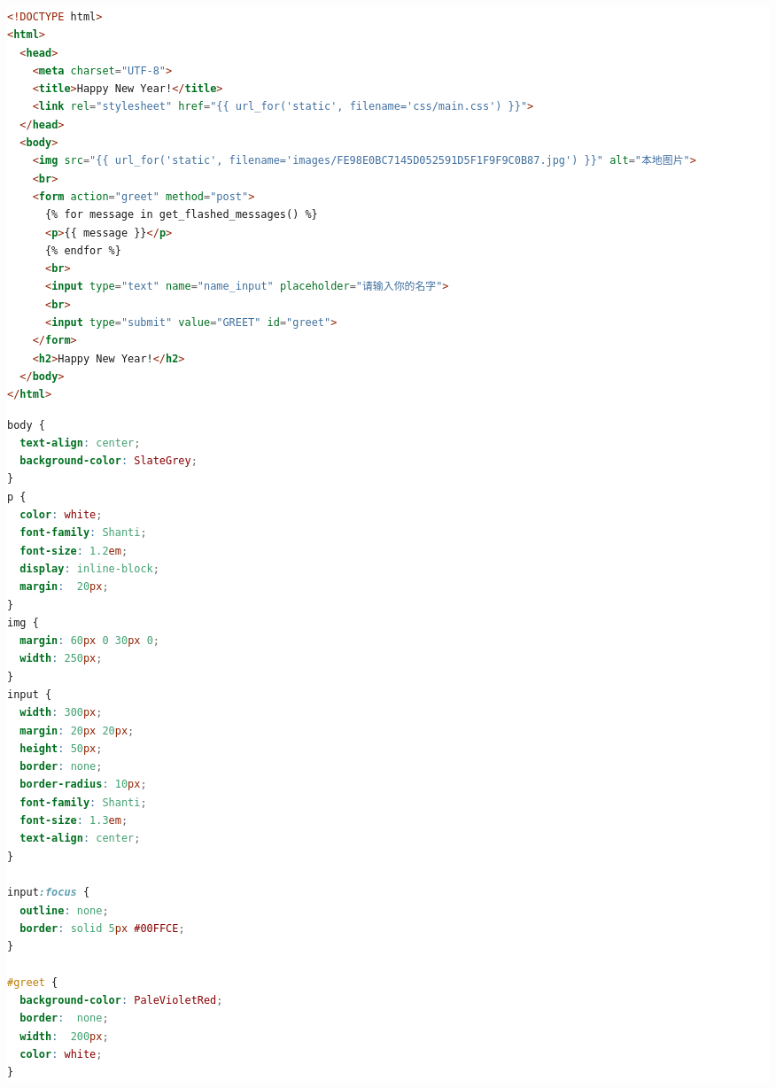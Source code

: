 ```html
<!DOCTYPE html>
<html>
  <head>
    <meta charset="UTF-8">
    <title>Happy New Year!</title>
    <link rel="stylesheet" href="{{ url_for('static', filename='css/main.css') }}">
  </head>
  <body>
    <img src="{{ url_for('static', filename='images/FE98E0BC7145D052591D5F1F9F9C0B87.jpg') }}" alt="本地图片">
    <br>
    <form action="greet" method="post">
      {% for message in get_flashed_messages() %}
      <p>{{ message }}</p>
      {% endfor %}
      <br>
      <input type="text" name="name_input" placeholder="请输入你的名字">
      <br>
      <input type="submit" value="GREET" id="greet">
    </form>
    <h2>Happy New Year!</h2>
  </body>
</html>
```

```css
body {
  text-align: center;
  background-color: SlateGrey;
}
p {
  color: white;
  font-family: Shanti;
  font-size: 1.2em;
  display: inline-block;
  margin:  20px;
}
img {
  margin: 60px 0 30px 0;
  width: 250px;
}
input {
  width: 300px;
  margin: 20px 20px;
  height: 50px;
  border: none;
  border-radius: 10px;
  font-family: Shanti;
  font-size: 1.3em;
  text-align: center;
}

input:focus {
  outline: none;
  border: solid 5px #00FFCE;
}

#greet {
  background-color: PaleVioletRed;
  border:  none;
  width:  200px;
  color: white;
}

```
